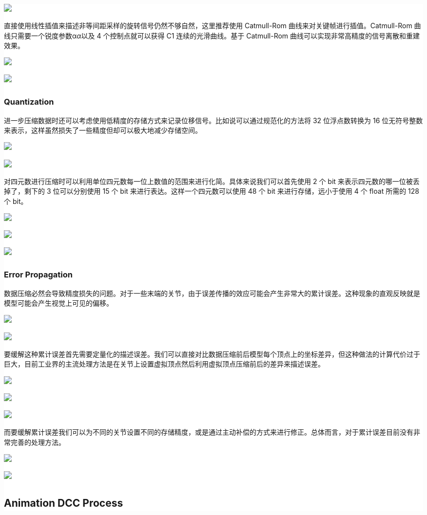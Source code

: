 ![](1680599681442.png)

直接使用线性插值来描述非等间距采样的旋转信号仍然不够自然，这里推荐使用 Catmull-Rom 曲线来对关键帧进行插值。Catmull-Rom 曲线只需要一个锐度参数α$\alpha$以及 4 个控制点就可以获得 C1 连续的光滑曲线。基于 Catmull-Rom 曲线可以实现非常高精度的信号离散和重建效果。

![](1680599682002.png)

![](1680599682539.png)

### Quantization

进一步压缩数据时还可以考虑使用低精度的存储方式来记录位移信号。比如说可以通过规范化的方法将 32 位浮点数转换为 16 位无符号整数来表示，这样虽然损失了一些精度但却可以极大地减少存储空间。

![](1680599683055.png)

![](1680599683586.png)

对四元数进行压缩时可以利用单位四元数每一位上数值的范围来进行化简。具体来说我们可以首先使用 2 个 bit 来表示四元数的哪一位被丢掉了，剩下的 3 位可以分别使用 15 个 bit 来进行表达。这样一个四元数可以使用 48 个 bit 来进行存储，远小于使用 4 个 float 所需的 128 个 bit。

![](1680599684131.png)

![](1680599684760.png)

![](1680599685303.png)

### Error Propagation

数据压缩必然会导致精度损失的问题。对于一些末端的关节，由于误差传播的效应可能会产生非常大的累计误差。这种现象的直观反映就是模型可能会产生视觉上可见的偏移。

![](1680599685820.png)

![](1680599686427.png)

要缓解这种累计误差首先需要定量化的描述误差。我们可以直接对比数据压缩前后模型每个顶点上的坐标差异，但这种做法的计算代价过于巨大，目前工业界的主流处理方法是在关节上设置虚拟顶点然后利用虚拟顶点压缩前后的差异来描述误差。

![](1680599686967.png)

![](1680599687524.png)

![](1680599688094.png)

而要缓解累计误差我们可以为不同的关节设置不同的存储精度，或是通过主动补偿的方式来进行修正。总体而言，对于累计误差目前没有非常完善的处理方法。

![](1680599688637.png)

![](1680599689179.png)

## Animation DCC Process
